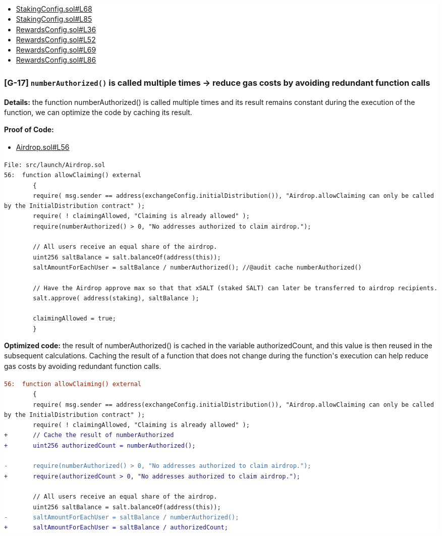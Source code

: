 - [StakingConfig.sol#L68](https://github.com/code-423n4/2024-01-salty/blob/main/src/staking/StakingConfig.sol#L68C2-L82C10)
- [StakingConfig.sol#L85](https://github.com/code-423n4/2024-01-salty/blob/main/src/staking/StakingConfig.sol#L85C2-L100C6)
- [RewardsConfig.sol#L36](https://github.com/code-423n4/2024-01-salty/blob/main/src/rewards/RewardsConfig.sol#L36C2-L50C10)
- [RewardsConfig.sol#L52](https://github.com/code-423n4/2024-01-salty/blob/main/src/rewards/RewardsConfig.sol#L52C2-L66C10)
- [RewardsConfig.sol#L69](https://github.com/code-423n4/2024-01-salty/blob/main/src/rewards/RewardsConfig.sol#L69C2-L83C10)
- [RewardsConfig.sol#L86](https://github.com/code-423n4/2024-01-salty/blob/main/src/rewards/RewardsConfig.sol#L86C2-L100C10)

### [G-17] `numberAuthorized()` is called multiple times -> reduce gas costs by avoiding redundant function calls

**Details:**
 the function numberAuthorized() is called multiple times and its result remains constant during the execution of the function, we can optimize the code by caching its result.

 
**Proof of Code:**
- [Airdrop.sol#L56](https://github.com/code-423n4/2024-01-salty/blob/main/src/launch/Airdrop.sol#L56C4-L70C7)
```solidity
File: src/launch/Airdrop.sol
56:  function allowClaiming() external
    	{
    	require( msg.sender == address(exchangeConfig.initialDistribution()), "Airdrop.allowClaiming can only be called by the InitialDistribution contract" );
    	require( ! claimingAllowed, "Claiming is already allowed" );
		require(numberAuthorized() > 0, "No addresses authorized to claim airdrop.");

    	// All users receive an equal share of the airdrop.
    	uint256 saltBalance = salt.balanceOf(address(this));
		saltAmountForEachUser = saltBalance / numberAuthorized(); //@audit cache numberAuthorized()

		// Have the Airdrop approve max so that that xSALT (staked SALT) can later be transferred to airdrop recipients.
		salt.approve( address(staking), saltBalance );

    	claimingAllowed = true;
    	}
```
**Optimized code:**
the result of numberAuthorized() is cached in the variable authorizedCount, and this value is then reused in the subsequent calculations. Caching the result of a function that does not change during the function's execution can help reduce gas costs by avoiding redundant function calls.
```diff
56:  function allowClaiming() external
    	{
    	require( msg.sender == address(exchangeConfig.initialDistribution()), "Airdrop.allowClaiming can only be called by the InitialDistribution contract" );
    	require( ! claimingAllowed, "Claiming is already allowed" );
+		// Cache the result of numberAuthorized
+  	    uint256 authorizedCount = numberAuthorized();

-		require(numberAuthorized() > 0, "No addresses authorized to claim airdrop.");
+		require(authorizedCount > 0, "No addresses authorized to claim airdrop.");

    	// All users receive an equal share of the airdrop.
    	uint256 saltBalance = salt.balanceOf(address(this));
-		saltAmountForEachUser = saltBalance / numberAuthorized();
+		saltAmountForEachUser = saltBalance / authorizedCount;
```